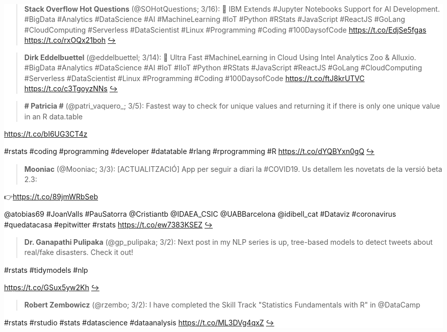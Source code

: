 > **Stack Overflow Hot Questions** (@SOHotQuestions; 3/16): 🔬 IBM Extends #Jupyter Notebooks Support for AI Development. #BigData #Analytics #DataScience #AI #MachineLearning #IoT #Python #RStats #JavaScript #ReactJS #GoLang #CloudComputing #Serverless #DataScientist #Linux #Programming #Coding #100DaysofCode 
https://t.co/EdjSe5fgas https://t.co/rxOQx21boh  [&#8618;](https://twitter.com/dataandme/status/1256737028697460737)




> **Dirk Eddelbuettel** (@eddelbuettel; 3/14): 🔬 Ultra Fast #MachineLearning in Cloud Using Intel Analytics Zoo &amp; Alluxio. #BigData #Analytics #DataScience #AI #IoT #IIoT #Python #RStats #JavaScript #ReactJS #GoLang #CloudComputing #Serverless #DataScientist #Linux #Programming #Coding #100DaysofCode 
https://t.co/ftJ8krUTVC https://t.co/c3TgoyzNNs  [&#8618;](https://twitter.com/dataandme/status/1256705058005270528)




> **# Patricia #** (@patri_vaquero_; 3/5): Fastest way to check for unique values and returning it if there is only one unique value in an R data.table
>
https://t.co/bI6UG3CT4z
>
#rstats #coding #programming #developer #datatable #rlang #rprogramming #R https://t.co/dYQBYxn0gQ  [&#8618;](https://twitter.com/dataandme/status/1256773383024521219)




> **Mooniac** (@Mooniac; 3/3): [ACTUALITZACIÓ] App per seguir a diari la #COVID19. Us detallem les novetats de la versió beta 2.3:
>
👉https://t.co/89jmWRbSeb
>
@atobias69 #JoanValls #PauSatorra @Cristiantb
@IDAEA_CSIC @UABBarcelona @idibell_cat #Dataviz #coronavirus #quedatacasa #epitwitter #rstats https://t.co/ew7383KSEZ  [&#8618;](https://twitter.com/dataandme/status/1256681654829154304)




> **Dr. Ganapathi Pulipaka** (@gp_pulipaka; 3/2): Next post in my NLP series is up, tree-based models to detect tweets about real/fake disasters. Check it out!
>
#rstats #tidymodels #nlp 
>
https://t.co/GSux5yw2Kh  [&#8618;](https://twitter.com/dataandme/status/1256748122178383872)




> **Robert Zembowicz** (@rzembo; 3/2): I have completed the Skill Track "Statistics Fundamentals with R" in @DataCamp
>
#rstats #rstudio #stats #datascience #dataanalysis https://t.co/ML3DVg4qxZ  [&#8618;](https://twitter.com/dataandme/status/1256743464202633225)


